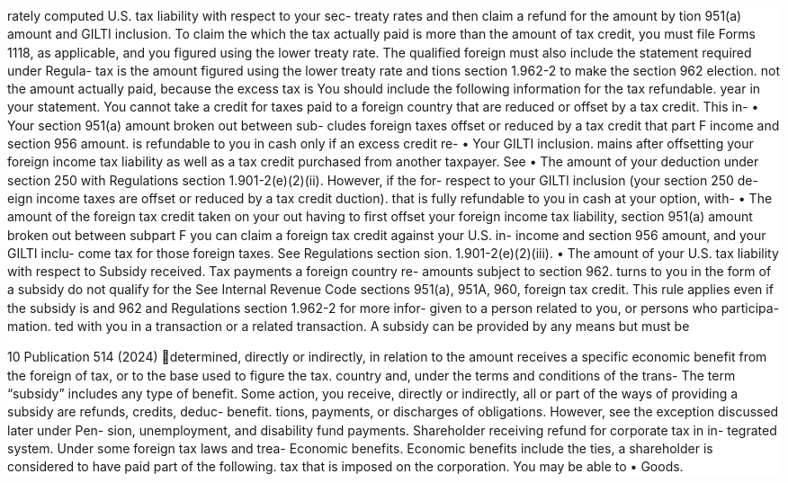 rately computed U.S. tax liability with respect to your sec-   treaty rates and then claim a refund for the amount by
tion 951(a) amount and GILTI inclusion. To claim the           which the tax actually paid is more than the amount of tax
credit, you must file Forms 1118, as applicable, and you       figured using the lower treaty rate. The qualified foreign
must also include the statement required under Regula-         tax is the amount figured using the lower treaty rate and
tions section 1.962-2 to make the section 962 election.        not the amount actually paid, because the excess tax is
   You should include the following information for the tax    refundable.
year in your statement.                                            You cannot take a credit for taxes paid to a foreign
                                                               country that are reduced or offset by a tax credit. This in-
 • Your section 951(a) amount broken out between sub-          cludes foreign taxes offset or reduced by a tax credit that
     part F income and section 956 amount.                     is refundable to you in cash only if an excess credit re-
 • Your GILTI inclusion.                                       mains after offsetting your foreign income tax liability as
                                                               well as a tax credit purchased from another taxpayer. See
 • The amount of your deduction under section 250 with         Regulations section 1.901-2(e)(2)(ii). However, if the for-
     respect to your GILTI inclusion (your section 250 de-
                                                               eign income taxes are offset or reduced by a tax credit
     duction).
                                                               that is fully refundable to you in cash at your option, with-
 • The amount of the foreign tax credit taken on your          out having to first offset your foreign income tax liability,
     section 951(a) amount broken out between subpart F        you can claim a foreign tax credit against your U.S. in-
     income and section 956 amount, and your GILTI inclu-      come tax for those foreign taxes. See Regulations section
     sion.                                                     1.901-2(e)(2)(iii).
 • The amount of your U.S. tax liability with respect to       Subsidy received. Tax payments a foreign country re-
     amounts subject to section 962.                           turns to you in the form of a subsidy do not qualify for the
See Internal Revenue Code sections 951(a), 951A, 960,          foreign tax credit. This rule applies even if the subsidy is
and 962 and Regulations section 1.962-2 for more infor-        given to a person related to you, or persons who participa-
mation.                                                        ted with you in a transaction or a related transaction. A
                                                               subsidy can be provided by any means but must be


10                                                                                                Publication 514 (2024)
determined, directly or indirectly, in relation to the amount     receives a specific economic benefit from the foreign
of tax, or to the base used to figure the tax.                    country and, under the terms and conditions of the trans-
   The term “subsidy” includes any type of benefit. Some          action, you receive, directly or indirectly, all or part of the
ways of providing a subsidy are refunds, credits, deduc-          benefit.
tions, payments, or discharges of obligations.                       However, see the exception discussed later under Pen-
                                                                  sion, unemployment, and disability fund payments.
Shareholder receiving refund for corporate tax in in-
tegrated system. Under some foreign tax laws and trea-                Economic benefits. Economic benefits include the
ties, a shareholder is considered to have paid part of the        following.
tax that is imposed on the corporation. You may be able to         • Goods.